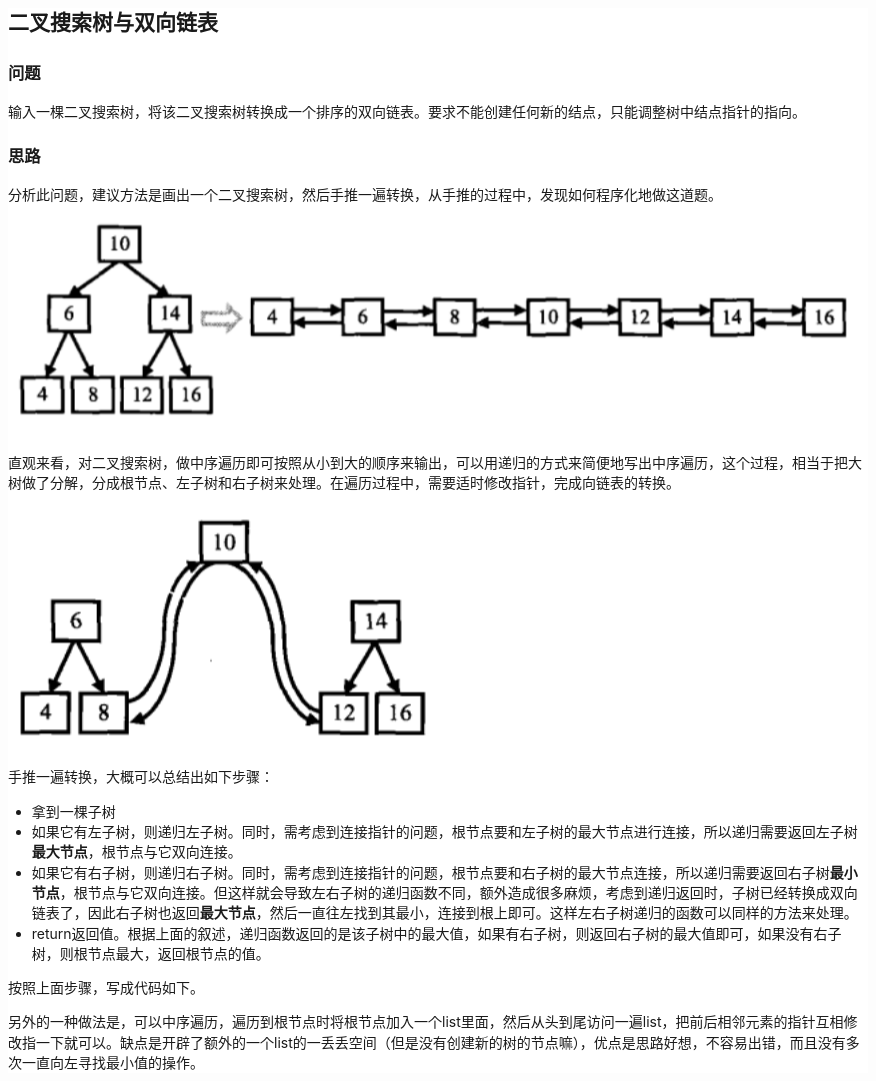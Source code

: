 
## 二叉搜索树与双向链表

### 问题
输入一棵二叉搜索树，将该二叉搜索树转换成一个排序的双向链表。要求不能创建任何新的结点，只能调整树中结点指针的指向。

### 思路
分析此问题，建议方法是画出一个二叉搜索树，然后手推一遍转换，从手推的过程中，发现如何程序化地做这道题。

![](./images/473e0550-a306-11e8-a6f3-fa163e7a698c.png)

直观来看，对二叉搜索树，做中序遍历即可按照从小到大的顺序来输出，可以用递归的方式来简便地写出中序遍历，这个过程，相当于把大树做了分解，分成根节点、左子树和右子树来处理。在遍历过程中，需要适时修改指针，完成向链表的转换。

![](./images/4c13f1d4-a306-11e8-8f8e-fa163e7a698c.png)

手推一遍转换，大概可以总结出如下步骤：

- 拿到一棵子树
- 如果它有左子树，则递归左子树。同时，需考虑到连接指针的问题，根节点要和左子树的最大节点进行连接，所以递归需要返回左子树**最大节点**，根节点与它双向连接。
- 如果它有右子树，则递归右子树。同时，需考虑到连接指针的问题，根节点要和右子树的最大节点连接，所以递归需要返回右子树**最小节点**，根节点与它双向连接。但这样就会导致左右子树的递归函数不同，额外造成很多麻烦，考虑到递归返回时，子树已经转换成双向链表了，因此右子树也返回**最大节点**，然后一直往左找到其最小，连接到根上即可。这样左右子树递归的函数可以同样的方法来处理。
- return返回值。根据上面的叙述，递归函数返回的是该子树中的最大值，如果有右子树，则返回右子树的最大值即可，如果没有右子树，则根节点最大，返回根节点的值。

按照上面步骤，写成代码如下。

另外的一种做法是，可以中序遍历，遍历到根节点时将根节点加入一个list里面，然后从头到尾访问一遍list，把前后相邻元素的指针互相修改指一下就可以。缺点是开辟了额外的一个list的一丢丢空间（但是没有创建新的树的节点嘛），优点是思路好想，不容易出错，而且没有多次一直向左寻找最小值的操作。
